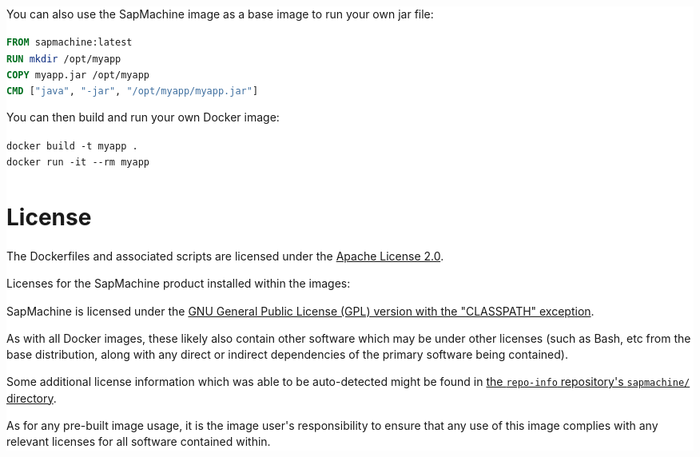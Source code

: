 You can also use the SapMachine image as a base image to run your own jar file:

```dockerfile
FROM sapmachine:latest
RUN mkdir /opt/myapp
COPY myapp.jar /opt/myapp
CMD ["java", "-jar", "/opt/myapp/myapp.jar"]
```

You can then build and run your own Docker image:

```console
docker build -t myapp .
docker run -it --rm myapp
```

# License

The Dockerfiles and associated scripts are licensed under the [Apache License 2.0](http://www.apache.org/licenses/LICENSE-2.0.html).

Licenses for the SapMachine product installed within the images:

SapMachine is licensed under the [GNU General Public License (GPL) version with the "CLASSPATH" exception](https://github.com/SAP/SapMachine/blob/sapmachine/LICENSE).

As with all Docker images, these likely also contain other software which may be under other licenses (such as Bash, etc from the base distribution, along with any direct or indirect dependencies of the primary software being contained).

Some additional license information which was able to be auto-detected might be found in [the `repo-info` repository's `sapmachine/` directory](https://github.com/docker-library/repo-info/tree/master/repos/sapmachine).

As for any pre-built image usage, it is the image user's responsibility to ensure that any use of this image complies with any relevant licenses for all software contained within.
